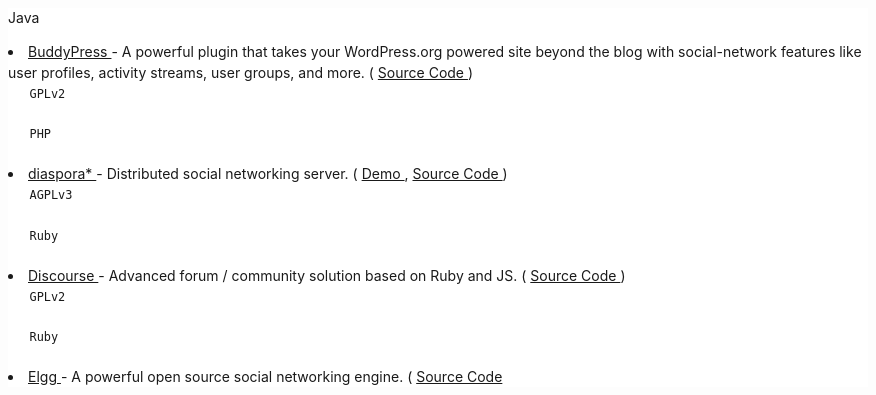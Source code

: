    Java
  </code>
 </li>
 <li>
  <a href="https://buddypress.org/about/">
   BuddyPress
  </a>
  - A powerful plugin that takes your WordPress.org powered site beyond the blog with social-network features like user profiles, activity streams, user groups, and more. (
  <a href="https://buddypress.svn.wordpress.org/trunk/">
   Source Code
  </a>
  )
  <code>
   GPLv2
  </code>
  <code>
   PHP
  </code>
 </li>
 <li>
  <a href="https://diasporafoundation.org/">
   diaspora*
  </a>
  - Distributed social networking server. (
  <a href="http://podupti.me/random.php">
   Demo
  </a>
  ,
  <a href="https://github.com/diaspora/diaspora">
   Source Code
  </a>
  )
  <code>
   AGPLv3
  </code>
  <code>
   Ruby
  </code>
 </li>
 <li>
  <a href="http://www.discourse.org/">
   Discourse
  </a>
  - Advanced forum / community solution based on Ruby and JS. (
  <a href="https://github.com/discourse/discourse">
   Source Code
  </a>
  )
  <code>
   GPLv2
  </code>
  <code>
   Ruby
  </code>
 </li>
 <li>
  <a href="https://elgg.org/">
   Elgg
  </a>
  - A powerful open source social networking engine. (
  <a href="https://github.com/Elgg/Elgg">
   Source Code
  </a>